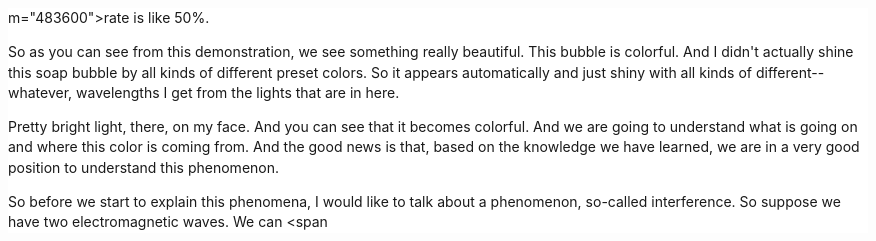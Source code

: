   m="483600">rate</span> <span m="483800">is</span> <span m="483870">like</span>
  <span m="484010">50%.</span></p><p><span m="487080">So</span> <span
  m="488540">as</span> <span m="488760">you</span> <span m="488880">can</span>
  <span m="489090">see</span> <span m="489540">from</span> <span
  m="489780">this</span> <span m="489960">demonstration,</span> <span
  m="493810">we</span> <span m="493990">see</span> <span
  m="494320">something</span> <span m="494800">really</span> <span
  m="495100">beautiful.</span> <span m="497740">This</span> <span
  m="497950">bubble</span> <span m="499180">is</span> <span
  m="499370">colorful.</span> <span m="503420">And</span> <span
  m="504040">I</span> <span m="504240">didn't</span> <span
  m="504560">actually</span> <span m="504880">shine</span> <span
  m="505960">this</span> <span m="506380">soap</span> <span
  m="506680">bubble</span> <span m="507190">by</span> <span
  m="507700">all</span> <span m="507880">kinds</span> <span m="508120">of</span>
  <span m="508240">different</span> <span m="509800">preset</span> <span
  m="510450">colors.</span> <span m="511570">So</span> <span
  m="511690">it</span> <span m="512020">appears</span> <span
  m="512350">automatically</span> <span m="513270">and</span> <span
  m="513510">just</span> <span m="514120">shiny</span> <span
  m="514659">with</span> <span m="514960">all</span> <span
  m="515110">kinds</span> <span m="515409">of</span> <span
  m="515500">different--</span> <span m="516230">whatever,</span> <span
  m="516740">wavelengths</span> <span m="517299">I</span> <span
  m="517419">get</span> <span m="518890">from</span> <span m="519070">the</span>
  <span m="519130">lights</span> <span m="519370">that</span> <span
  m="519549">are in</span> <span m="519669">here.</span></p><p><span
  m="521260">Pretty</span> <span m="521530">bright</span> <span
  m="521799">light, there,</span> <span m="522190">on</span> <span
  m="522309">my</span> <span m="522490">face.</span> <span m="523659">And</span>
  <span m="524150">you</span> <span m="524290">can</span> <span
  m="524440">see</span> <span m="524770">that</span> <span m="525840">it</span>
  <span m="526060">becomes</span> <span m="526490">colorful.</span> <span
  m="527980">And</span> <span m="528260">we</span> <span m="528400">are</span>
  <span m="528460">going</span> <span m="528670">to</span> <span
  m="528820">understand</span> <span m="529840">what</span> <span
  m="530050">is</span> <span m="530200">going</span> <span m="530490">on</span>
  <span m="530780">and</span> <span m="532090">where</span> <span
  m="532390">this</span> <span m="532630">color</span> <span
  m="532895">is</span> <span m="533160">coming</span> <span
  m="534220">from.</span> <span m="536500">And</span> <span
  m="537520">the</span> <span m="537640">good</span> <span
  m="537820">news</span> <span m="538090">is</span> <span
  m="538240">that,</span> <span m="538600">based</span> <span
  m="538870">on</span> <span m="539020">the</span> <span
  m="539120">knowledge</span> <span m="539660">we</span> <span
  m="540280">have</span> <span m="540530">learned,</span> <span
  m="542050">we</span> <span m="542480">are in</span> <span m="542660">a
  very</span> <span m="542890">good</span> <span m="543100">position</span>
  <span m="543940">to</span> <span m="544060">understand</span> <span
  m="545170">this</span> <span m="545380">phenomenon.</span></p><p><span
  m="546770">So</span> <span m="547840">before</span> <span m="548350">we</span>
  <span m="548590">start</span> <span m="548980">to</span> <span
  m="549110">explain</span> <span m="550810">this</span> <span
  m="551030">phenomena,</span> <span m="551870">I</span> <span
  m="551970">would</span> <span m="552010">like</span> <span
  m="552130">to</span> <span m="552280">talk</span> <span
  m="552580">about</span> <span m="554030">a</span> <span
  m="554080">phenomenon,</span> <span m="554650">so-called</span> <span
  m="555220">interference.</span> <span m="557080">So</span> <span
  m="557590">suppose</span> <span m="558310">we</span> <span
  m="558940">have</span> <span m="559240">two</span> <span
  m="559600">electromagnetic</span> <span m="560500">waves.</span> <span
  m="561160">We</span> <span m="561280">can</span> <span